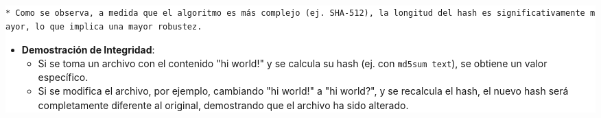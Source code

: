     * Como se observa, a medida que el algoritmo es más complejo (ej. SHA-512), la longitud del hash es significativamente mayor, lo que implica una mayor robustez.

* **Demostración de Integridad**:
    * Si se toma un archivo con el contenido "hi world!" y se calcula su hash (ej. con `md5sum text`), se obtiene un valor específico.
    * Si se modifica el archivo, por ejemplo, cambiando "hi world!" a "hi world?", y se recalcula el hash, el nuevo hash será completamente diferente al original, demostrando que el archivo ha sido alterado.